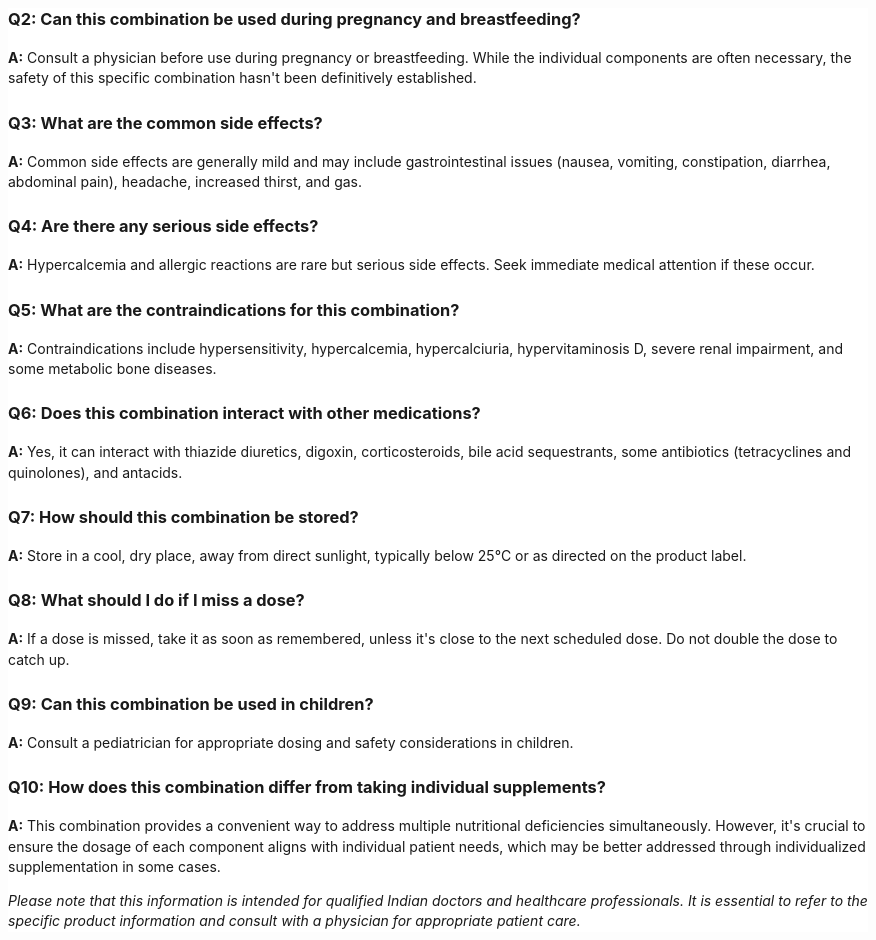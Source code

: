 
### **Q2: Can this combination be used during pregnancy and breastfeeding?**

**A:** Consult a physician before use during pregnancy or breastfeeding. While the individual components are often necessary, the safety of this specific combination hasn't been definitively established.


### **Q3: What are the common side effects?**

**A:** Common side effects are generally mild and may include gastrointestinal issues (nausea, vomiting, constipation, diarrhea, abdominal pain), headache, increased thirst, and gas.


### **Q4: Are there any serious side effects?**

**A:** Hypercalcemia and allergic reactions are rare but serious side effects. Seek immediate medical attention if these occur.


### **Q5: What are the contraindications for this combination?**

**A:** Contraindications include hypersensitivity, hypercalcemia, hypercalciuria, hypervitaminosis D, severe renal impairment, and some metabolic bone diseases.


### **Q6: Does this combination interact with other medications?**

**A:** Yes, it can interact with thiazide diuretics, digoxin, corticosteroids, bile acid sequestrants, some antibiotics (tetracyclines and quinolones), and antacids.


### **Q7: How should this combination be stored?**

**A:** Store in a cool, dry place, away from direct sunlight, typically below 25°C or as directed on the product label.

### **Q8: What should I do if I miss a dose?**

**A:** If a dose is missed, take it as soon as remembered, unless it's close to the next scheduled dose. Do not double the dose to catch up.

### **Q9: Can this combination be used in children?**

**A:** Consult a pediatrician for appropriate dosing and safety considerations in children.


### **Q10:  How does this combination differ from taking individual supplements?**

**A:**  This combination provides a convenient way to address multiple nutritional deficiencies simultaneously.  However, it's crucial to ensure the dosage of each component aligns with individual patient needs, which may be better addressed through individualized supplementation in some cases.


*Please note that this information is intended for qualified Indian doctors and healthcare professionals. It is essential to refer to the specific product information and consult with a physician for appropriate patient care.*

